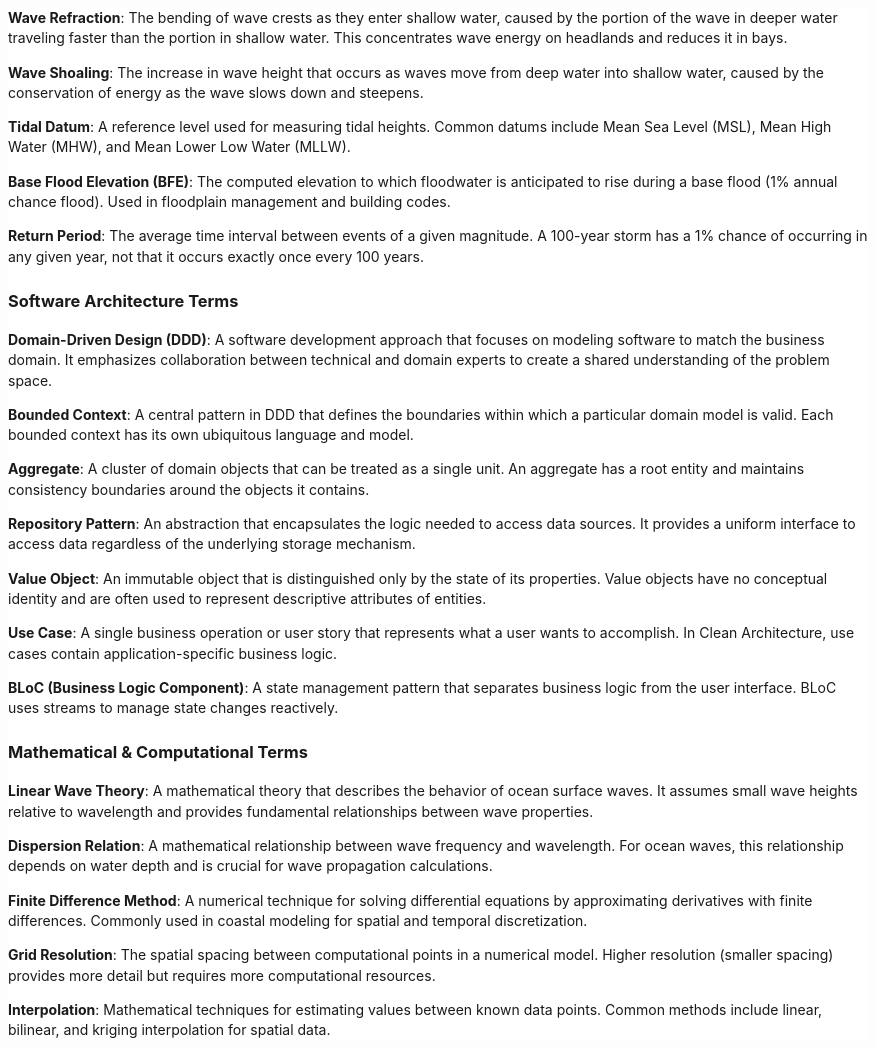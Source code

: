**Wave Refraction**: The bending of wave crests as they enter shallow water, caused by the portion of the wave in deeper water traveling faster than the portion in shallow water. This concentrates wave energy on headlands and reduces it in bays.

**Wave Shoaling**: The increase in wave height that occurs as waves move from deep water into shallow water, caused by the conservation of energy as the wave slows down and steepens.

**Tidal Datum**: A reference level used for measuring tidal heights. Common datums include Mean Sea Level (MSL), Mean High Water (MHW), and Mean Lower Low Water (MLLW).

**Base Flood Elevation (BFE)**: The computed elevation to which floodwater is anticipated to rise during a base flood (1% annual chance flood). Used in floodplain management and building codes.

**Return Period**: The average time interval between events of a given magnitude. A 100-year storm has a 1% chance of occurring in any given year, not that it occurs exactly once every 100 years.

### Software Architecture Terms

**Domain-Driven Design (DDD)**: A software development approach that focuses on modeling software to match the business domain. It emphasizes collaboration between technical and domain experts to create a shared understanding of the problem space.

**Bounded Context**: A central pattern in DDD that defines the boundaries within which a particular domain model is valid. Each bounded context has its own ubiquitous language and model.

**Aggregate**: A cluster of domain objects that can be treated as a single unit. An aggregate has a root entity and maintains consistency boundaries around the objects it contains.

**Repository Pattern**: An abstraction that encapsulates the logic needed to access data sources. It provides a uniform interface to access data regardless of the underlying storage mechanism.

**Value Object**: An immutable object that is distinguished only by the state of its properties. Value objects have no conceptual identity and are often used to represent descriptive attributes of entities.

**Use Case**: A single business operation or user story that represents what a user wants to accomplish. In Clean Architecture, use cases contain application-specific business logic.

**BLoC (Business Logic Component)**: A state management pattern that separates business logic from the user interface. BLoC uses streams to manage state changes reactively.

### Mathematical & Computational Terms

**Linear Wave Theory**: A mathematical theory that describes the behavior of ocean surface waves. It assumes small wave heights relative to wavelength and provides fundamental relationships between wave properties.

**Dispersion Relation**: A mathematical relationship between wave frequency and wavelength. For ocean waves, this relationship depends on water depth and is crucial for wave propagation calculations.

**Finite Difference Method**: A numerical technique for solving differential equations by approximating derivatives with finite differences. Commonly used in coastal modeling for spatial and temporal discretization.

**Grid Resolution**: The spatial spacing between computational points in a numerical model. Higher resolution (smaller spacing) provides more detail but requires more computational resources.

**Interpolation**: Mathematical techniques for estimating values between known data points. Common methods include linear, bilinear, and kriging interpolation for spatial data.
